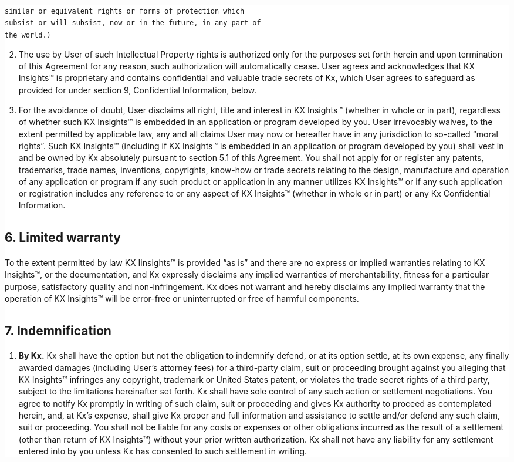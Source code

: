    similar or equivalent rights or forms of protection which
    subsist or will subsist, now or in the future, in any part of
    the world.)

2.  The use by User of such Intellectual Property rights is
    authorized only for the purposes set forth herein and upon
    termination of this Agreement for any reason, such authorization
    will automatically cease. User agrees and acknowledges that KX
    Insights™ is proprietary and contains confidential and valuable
    trade secrets of Kx, which User agrees to safeguard as provided
    for under section 9, Confidential Information, below.

3.  For the avoidance of doubt, User disclaims all right, title and
    interest in KX Insights™ (whether in whole or in part),
    regardless of whether such KX Insights™ is embedded in an
    application or program developed by you. User irrevocably
    waives, to the extent permitted by applicable law, any and all
    claims User may now or hereafter have in any jurisdiction to
    so-called “moral rights”. Such KX Insights™ (including if KX
    Insights™ is embedded in an application or program developed by
    you) shall vest in and be owned by Kx absolutely pursuant to
    section 5.1 of this Agreement. You shall not apply for or
    register any patents, trademarks, trade names, inventions,
    copyrights, know-how or trade secrets relating to the design,
    manufacture and operation of any application or program if any
    such product or application in any manner utilizes KX Insights™
    or if any such application or registration includes any
    reference to or any aspect of KX Insights™ (whether in whole or
    in part) or any Kx Confidential Information.

## 6. Limited warranty

To the extent permitted by law KX
Iinsights™ is provided “as is” and there are no express or
implied warranties relating to KX Insights™, or the
documentation, and Kx expressly disclaims any implied warranties
of merchantability, fitness for a particular purpose,
satisfactory quality and non-infringement. Kx does not warrant
and hereby disclaims any implied warranty that the operation of
KX Insights™ will be error-free or uninterrupted or free of
harmful components.

## 7. Indemnification

1.  **By Kx.** Kx shall have the option but not the obligation to
    indemnify defend, or at its option settle, at its own expense,
    any finally awarded damages (including User’s attorney fees) for
    a third-party claim, suit or proceeding brought against you
    alleging that KX Insights™ infringes any copyright, trademark or
    United States patent, or violates the trade secret rights of a
    third party, subject to the limitations hereinafter set forth.
    Kx shall have sole control of any such action or settlement
    negotiations. You agree to notify Kx promptly in writing of such
    claim, suit or proceeding and gives Kx authority to proceed as
    contemplated herein, and, at Kx’s expense, shall give Kx proper
    and full information and assistance to settle and/or defend any
    such claim, suit or proceeding. You shall not be liable for any
    costs or expenses or other obligations incurred as the result of
    a settlement (other than return of KX Insights™) without your
    prior written authorization. Kx shall not have any liability for
    any settlement entered into by you unless Kx has consented to
    such settlement in writing.
